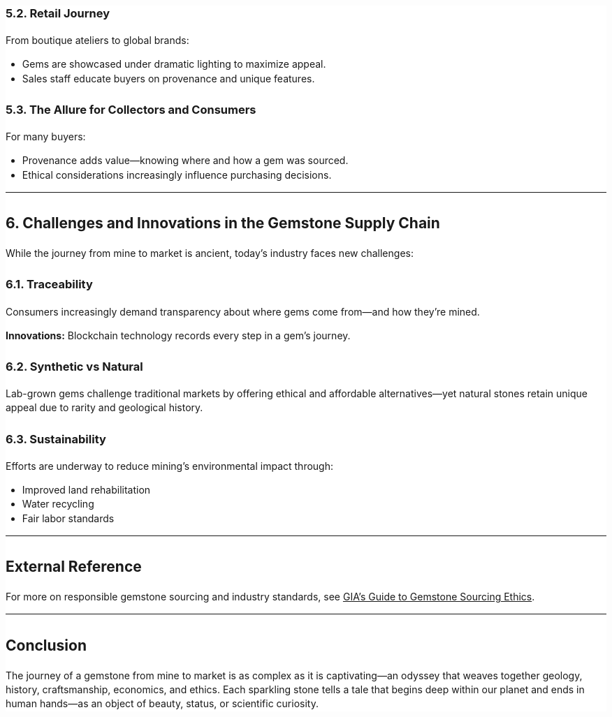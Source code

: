 ### 5.2. Retail Journey

From boutique ateliers to global brands:
- Gems are showcased under dramatic lighting to maximize appeal.
- Sales staff educate buyers on provenance and unique features.

### 5.3. The Allure for Collectors and Consumers

For many buyers:
- Provenance adds value—knowing where and how a gem was sourced.
- Ethical considerations increasingly influence purchasing decisions.

---

## 6. Challenges and Innovations in the Gemstone Supply Chain

While the journey from mine to market is ancient, today’s industry faces new challenges:

### 6.1. Traceability

Consumers increasingly demand transparency about where gems come from—and how they’re mined.

**Innovations:** Blockchain technology records every step in a gem’s journey.

### 6.2. Synthetic vs Natural

Lab-grown gems challenge traditional markets by offering ethical and affordable alternatives—yet natural stones retain unique appeal due to rarity and geological history.

### 6.3. Sustainability

Efforts are underway to reduce mining’s environmental impact through:
- Improved land rehabilitation
- Water recycling
- Fair labor standards

---

## External Reference

For more on responsible gemstone sourcing and industry standards, see [GIA’s Guide to Gemstone Sourcing Ethics](https://www.gia.edu/gia-news-research-gemstone-sourcing).

---

## Conclusion

The journey of a gemstone from mine to market is as complex as it is captivating—an odyssey that weaves together geology, history, craftsmanship, economics, and ethics. Each sparkling stone tells a tale that begins deep within our planet and ends in human hands—as an object of beauty, status, or scientific curiosity.
